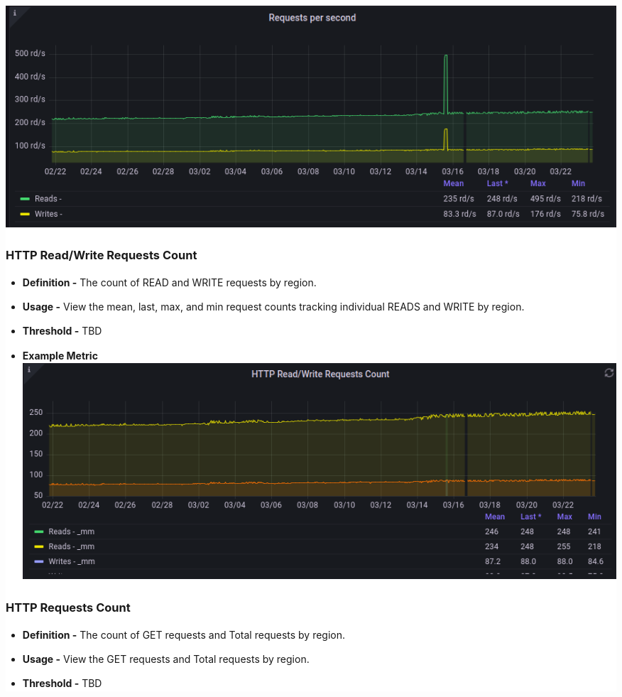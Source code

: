 ![Screenshot from 2023-03-23 14-54-05.png](/../static/img/telemetry-dashboards/c8db-imgs/Screenshot_from_2023-03-23_14-54-05.png)
    
### HTTP Read/Write Requests Count
    
- **Definition -** The count of READ and WRITE requests by region.

- **Usage -** View the mean, last, max, and min request counts tracking individual READS and WRITE by region.

- **Threshold -**  TBD

- **Example Metric**    
![Screenshot from 2023-03-23 14-53-29.png](/../static/img/telemetry-dashboards/c8db-imgs/Screenshot_from_2023-03-23_14-53-29.png)
    
### HTTP Requests Count
    
- **Definition -** The count of GET requests and Total requests by region.

- **Usage -** View the GET requests and Total requests by region. 

- **Threshold -** TBD
